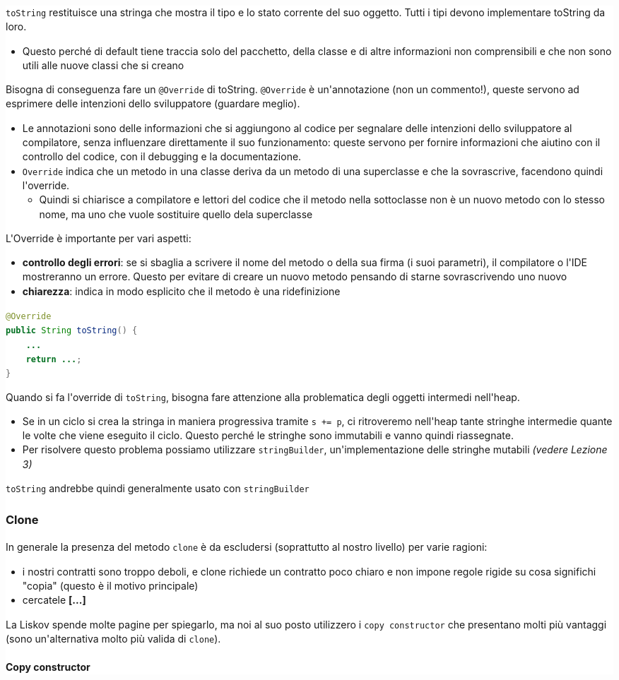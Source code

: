 `toString` restituisce una stringa che mostra il tipo e lo stato corrente del suo oggetto. Tutti i tipi devono implementare toString da loro.

- Questo perché di default tiene traccia solo del pacchetto, della classe e di altre informazioni non comprensibili e che non sono utili alle nuove classi che si creano

Bisogna di conseguenza fare un `@Override` di toString. `@Override` è un'annotazione (non un commento!), queste servono ad esprimere delle intenzioni dello sviluppatore (guardare meglio).

- Le annotazioni sono delle informazioni che si aggiungono al codice per segnalare delle intenzioni dello sviluppatore al compilatore, senza influenzare direttamente il suo funzionamento: queste servono per fornire informazioni che aiutino con il controllo del codice, con il debugging e la documentazione.
- `Override` indica che un metodo in una classe deriva da un metodo di una superclasse e che la sovrascrive, facendono quindi l'override. 
    - Quindi si chiarisce a compilatore e lettori del codice che il metodo nella sottoclasse non è un nuovo metodo con lo stesso nome, ma uno che vuole sostituire quello dela superclasse

L'Override è importante per vari aspetti:

- **controllo degli errori**: se si sbaglia a scrivere il nome del metodo o della sua firma (i suoi parametri), il compilatore o l'IDE mostreranno un errore. Questo per evitare di creare un nuovo metodo pensando di starne sovrascrivendo uno nuovo
- **chiarezza**: indica in modo esplicito che il metodo è una ridefinizione

```java
@Override
public String toString() {
	...
    return ...;
}
```

Quando si fa l'override di `toString`, bisogna fare attenzione alla problematica degli oggetti intermedi nell'heap.

- Se in un ciclo si crea la stringa in maniera progressiva tramite `s += p`, ci ritroveremo nell'heap tante stringhe intermedie quante le volte che viene eseguito il ciclo. Questo perché le stringhe sono immutabili e vanno quindi riassegnate.
- Per risolvere questo problema possiamo utilizzare `stringBuilder`, un'implementazione delle stringhe mutabili *(vedere Lezione 3)*

`toString` andrebbe quindi generalmente usato con `stringBuilder`

### Clone

In generale la presenza del metodo `clone` è da escludersi (soprattutto al nostro livello) per varie ragioni:

- i nostri contratti sono troppo deboli, e clone richiede un contratto poco chiaro e non impone regole rigide su cosa significhi "copia" (questo è il motivo principale)
- cercatele **[...]**

La Liskov spende molte pagine per spiegarlo, ma noi al suo posto utilizzero i `copy constructor` che presentano molti più vantaggi (sono un'alternativa molto più valida di `clone`).

#### Copy constructor
